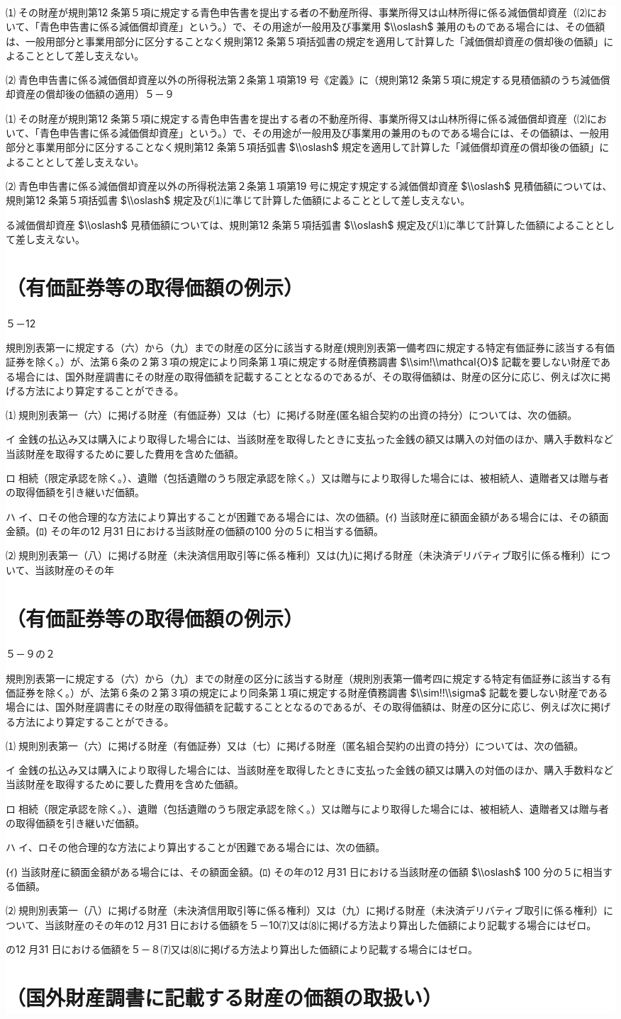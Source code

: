 ⑴ その財産が規則第12 条第５項に規定する青色申告書を提出する者の不動産所得、事業所得又は山林所得に係る減価償却資産（⑵において、「青色申告書に係る減価償却資産」という。）で、その用途が一般用及び事業用 $\\oslash$ 兼用のものである場合には、その価額は、一般用部分と事業用部分に区分することなく規則第12 条第５項括弧書の規定を適用して計算した「減価償却資産の償却後の価額」によることとして差し支えない。

⑵ 青色申告書に係る減価償却資産以外の所得税法第２条第１項第19 号《定義》に（規則第12 条第５項に規定する見積価額のうち減価償却資産の償却後の価額の適用）５－９

⑴ その財産が規則第12 条第５項に規定する青色申告書を提出する者の不動産所得、事業所得又は山林所得に係る減価償却資産（⑵において、「青色申告書に係る減価償却資産」という。）で、その用途が一般用及び事業用の兼用のものである場合には、その価額は、一般用部分と事業用部分に区分することなく規則第12 条第５項括弧書 $\\oslash$ 規定を適用して計算した「減価償却資産の償却後の価額」によることとして差し支えない。

⑵ 青色申告書に係る減価償却資産以外の所得税法第２条第１項第19 号に規定す規定する減価償却資産 $\\oslash$ 見積価額については、規則第12 条第５項括弧書 $\\oslash$ 規定及び⑴に準じて計算した価額によることとして差し支えない。

る減価償却資産 $\\oslash$ 見積価額については、規則第12 条第５項括弧書 $\\oslash$ 規定及び⑴に準じて計算した価額によることとして差し支えない。

# （有価証券等の取得価額の例示）

５－12

規則別表第一に規定する（六）から（九）までの財産の区分に該当する財産(規則別表第一備考四に規定する特定有価証券に該当する有価証券を除く。）が、法第６条の２第３項の規定により同条第１項に規定する財産債務調書 $\\sim!\\mathcal{O}$ 記載を要しない財産である場合には、国外財産調書にその財産の取得価額を記載することとなるのであるが、その取得価額は、財産の区分に応じ、例えば次に掲げる方法により算定することができる。

⑴ 規則別表第一（六）に掲げる財産（有価証券）又は（七）に掲げる財産(匿名組合契約の出資の持分）については、次の価額。

イ 金銭の払込み又は購入により取得した場合には、当該財産を取得したときに支払った金銭の額又は購入の対価のほか、購入手数料など当該財産を取得するために要した費用を含めた価額。

ロ 相続（限定承認を除く。）、遺贈（包括遺贈のうち限定承認を除く。）又は贈与により取得した場合には、被相続人、遺贈者又は贈与者の取得価額を引き継いだ価額。

ハ イ、ロその他合理的な方法により算出することが困難である場合には、次の価額。(ｲ) 当該財産に額面金額がある場合には、その額面金額。(ﾛ) その年の12 月31 日における当該財産の価額の100 分の５に相当する価額。

⑵ 規則別表第一（八）に掲げる財産（未決済信用取引等に係る権利）又は(九)に掲げる財産（未決済デリバティブ取引に係る権利）について、当該財産のその年

# （有価証券等の取得価額の例示）

５－９の２

規則別表第一に規定する（六）から（九）までの財産の区分に該当する財産（規則別表第一備考四に規定する特定有価証券に該当する有価証券を除く。）が、法第６条の２第３項の規定により同条第１項に規定する財産債務調書 $\\sim!!\\sigma$ 記載を要しない財産である場合には、国外財産調書にその財産の取得価額を記載することとなるのであるが、その取得価額は、財産の区分に応じ、例えば次に掲げる方法により算定することができる。

⑴ 規則別表第一（六）に掲げる財産（有価証券）又は（七）に掲げる財産（匿名組合契約の出資の持分）については、次の価額。

イ 金銭の払込み又は購入により取得した場合には、当該財産を取得したときに支払った金銭の額又は購入の対価のほか、購入手数料など当該財産を取得するために要した費用を含めた価額。

ロ 相続（限定承認を除く。）、遺贈（包括遺贈のうち限定承認を除く。）又は贈与により取得した場合には、被相続人、遺贈者又は贈与者の取得価額を引き継いだ価額。

ハ イ、ロその他合理的な方法により算出することが困難である場合には、次の価額。

(ｲ) 当該財産に額面金額がある場合には、その額面金額。(ﾛ) その年の12 月31 日における当該財産の価額 $\\oslash$ 100 分の５に相当する価額。

⑵ 規則別表第一（八）に掲げる財産（未決済信用取引等に係る権利）又は（九）に掲げる財産（未決済デリバティブ取引に係る権利）について、当該財産のその年の12 月31 日における価額を５－10⑺又は⑻に掲げる方法より算出した価額により記載する場合にはゼロ。

の12 月31 日における価額を５－８⑺又は⑻に掲げる方法より算出した価額により記載する場合にはゼロ。

# （国外財産調書に記載する財産の価額の取扱い）
